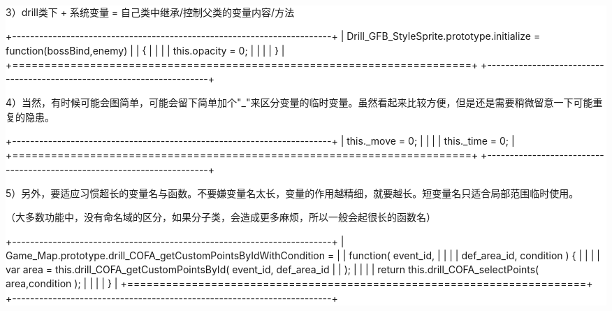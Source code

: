 3）drill类下 + 系统变量 = 自己类中继承/控制父类的变量内容/方法

+-----------------------------------------------------------------------+
| Drill_GFB_StyleSprite.prototype.initialize = function(bossBind,enemy) |
| {                                                                     |
|                                                                       |
| this.opacity = 0;                                                     |
|                                                                       |
| }                                                                     |
+=======================================================================+
+-----------------------------------------------------------------------+

4）当然，有时候可能会图简单，可能会留下简单加个"\_"来区分变量的临时变量。虽然看起来比较方便，但是还是需要稍微留意一下可能重复的隐患。

+-----------------------------------------------------------------------+
| this.\_move = 0;                                                      |
|                                                                       |
| this.\_time = 0;                                                      |
+=======================================================================+
+-----------------------------------------------------------------------+

5）另外，要适应习惯超长的变量名与函数。不要嫌变量名太长，变量的作用越精细，就要越长。短变量名只适合局部范围临时使用。

（大多数功能中，没有命名域的区分，如果分子类，会造成更多麻烦，所以一般会起很长的函数名）

+-----------------------------------------------------------------------+
| Game_Map.prototype.drill_COFA_getCustomPointsByIdWithCondition =      |
| function( event_id,                                                   |
|                                                                       |
| def_area_id, condition ) {                                            |
|                                                                       |
| var area = this.drill_COFA_getCustomPointsById( event_id, def_area_id |
| );                                                                    |
|                                                                       |
| return this.drill_COFA_selectPoints( area,condition );                |
|                                                                       |
| }                                                                     |
+=======================================================================+
+-----------------------------------------------------------------------+
